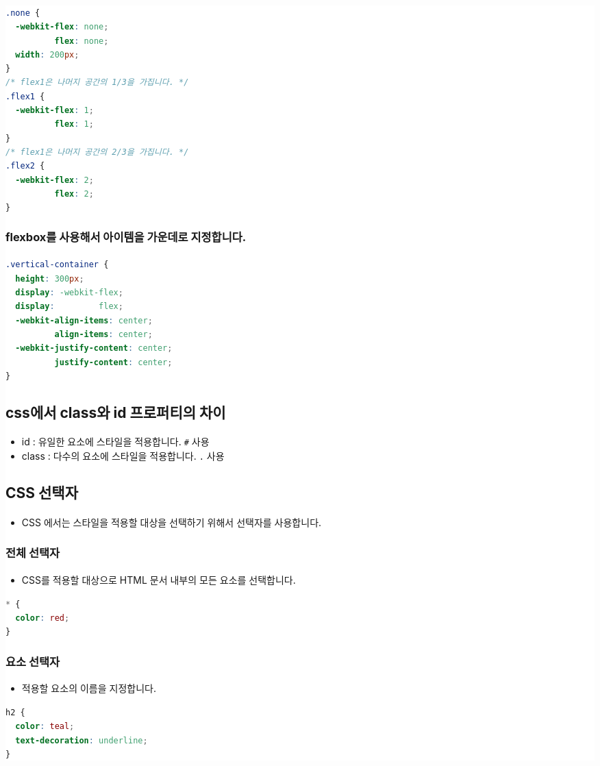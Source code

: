 ```css
.none {
  -webkit-flex: none;
          flex: none;
  width: 200px;
}
/* flex1은 나머지 공간의 1/3을 가집니다. */
.flex1 {
  -webkit-flex: 1;
          flex: 1;
}
/* flex1은 나머지 공간의 2/3을 가집니다. */
.flex2 {
  -webkit-flex: 2;
          flex: 2;
}
```

### flexbox를 사용해서 아이템을 가운데로 지정합니다. 
```css
.vertical-container {
  height: 300px;
  display: -webkit-flex;
  display:         flex;
  -webkit-align-items: center;
          align-items: center;
  -webkit-justify-content: center;
          justify-content: center;
}
```

## css에서 class와 id 프로퍼티의 차이 
* id : 유일한 요소에 스타일을 적용합니다. `#` 사용
* class : 다수의 요소에 스타일을 적용합니다. `.` 사용

## CSS 선택자
* CSS 에서는 스타일을 적용할 대상을 선택하기 위해서 선택자를 사용합니다.
### 전체 선택자
* CSS를 적용할 대상으로 HTML 문서 내부의 모든 요소를 선택합니다. 
```css
* {
  color: red;
}
```

### 요소 선택자
* 적용할 요소의 이름을 지정합니다. 
```css
h2 {
  color: teal;
  text-decoration: underline;
}
```
